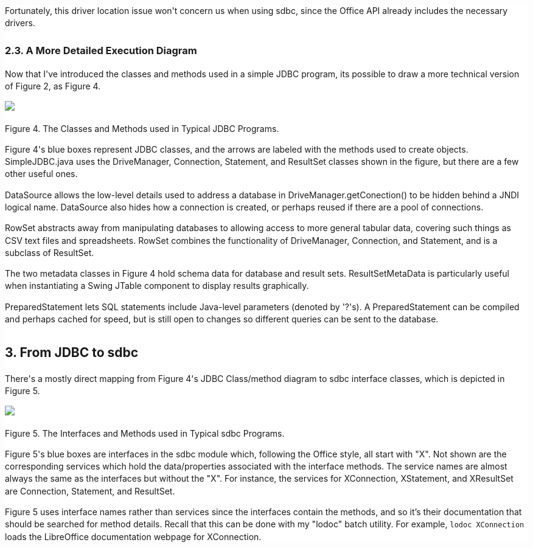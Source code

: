 Fortunately, this driver location issue won't concern us when using sdbc, since the
Office API already includes the necessary drivers.


### 2.3.  A More Detailed Execution Diagram

Now that I've introduced the classes and methods used in a simple JDBC program, its
possible to draw a more technical version of Figure 2, as Figure 4.


![](images/34-JDBC_to_Base_API-4.png)

Figure 4. The Classes and Methods used in Typical JDBC Programs.


Figure 4's blue boxes represent JDBC classes, and the arrows are labeled with the
methods used to create objects. SimpleJDBC.java uses the DriveManager,
Connection, Statement, and ResultSet classes shown in the figure, but there are a few
other useful ones.

DataSource allows the low-level details used to address a database in
DriveManager.getConection() to be hidden behind a JNDI logical name. DataSource
also hides how a connection is created, or perhaps reused if there are a pool of
connections.

RowSet abstracts away from manipulating databases to allowing access to more
general tabular data, covering such things as CSV text files and spreadsheets. RowSet
combines the functionality of DriveManager, Connection, and Statement, and is a
subclass of ResultSet.

The two metadata classes in Figure 4 hold schema data for database and result sets.
ResultSetMetaData is particularly useful when instantiating a Swing JTable
component to display results graphically.

PreparedStatement lets SQL statements include Java-level parameters (denoted by
'?'s). A PreparedStatement can be compiled and perhaps cached for speed, but is still
open to changes so different queries can be sent to the database.


## 3.  From JDBC to sdbc

There's a mostly direct mapping from Figure 4's JDBC Class/method diagram to sdbc
interface classes, which is depicted in Figure 5.


![](images/34-JDBC_to_Base_API-5.png)

Figure 5. The Interfaces and Methods used in Typical sdbc Programs.


Figure 5's blue boxes are interfaces in the sdbc module which, following the Office
style, all start with "X". Not shown are the corresponding services which hold the
data/properties associated with the interface methods.  The service names are almost
always the same as the interfaces but without the "X". For instance, the services for
XConnection, XStatement, and XResultSet are Connection, Statement, and ResultSet.

Figure 5 uses interface names rather than services since the interfaces contain the
methods, and so it’s their documentation that should be searched for method details.
Recall that this can be done with my "lodoc" batch utility. For example,
`lodoc XConnection` loads the LibreOffice documentation webpage for XConnection.
